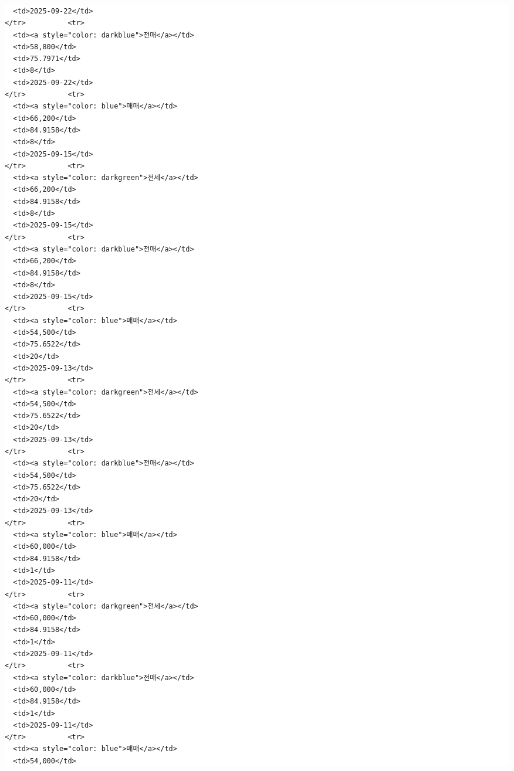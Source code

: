       <td>2025-09-22</td>
    </tr>          <tr>
      <td><a style="color: darkblue">전매</a></td>
      <td>58,800</td>
      <td>75.7971</td>
      <td>8</td>
      <td>2025-09-22</td>
    </tr>          <tr>
      <td><a style="color: blue">매매</a></td>
      <td>66,200</td>
      <td>84.9158</td>
      <td>8</td>
      <td>2025-09-15</td>
    </tr>          <tr>
      <td><a style="color: darkgreen">전세</a></td>
      <td>66,200</td>
      <td>84.9158</td>
      <td>8</td>
      <td>2025-09-15</td>
    </tr>          <tr>
      <td><a style="color: darkblue">전매</a></td>
      <td>66,200</td>
      <td>84.9158</td>
      <td>8</td>
      <td>2025-09-15</td>
    </tr>          <tr>
      <td><a style="color: blue">매매</a></td>
      <td>54,500</td>
      <td>75.6522</td>
      <td>20</td>
      <td>2025-09-13</td>
    </tr>          <tr>
      <td><a style="color: darkgreen">전세</a></td>
      <td>54,500</td>
      <td>75.6522</td>
      <td>20</td>
      <td>2025-09-13</td>
    </tr>          <tr>
      <td><a style="color: darkblue">전매</a></td>
      <td>54,500</td>
      <td>75.6522</td>
      <td>20</td>
      <td>2025-09-13</td>
    </tr>          <tr>
      <td><a style="color: blue">매매</a></td>
      <td>60,000</td>
      <td>84.9158</td>
      <td>1</td>
      <td>2025-09-11</td>
    </tr>          <tr>
      <td><a style="color: darkgreen">전세</a></td>
      <td>60,000</td>
      <td>84.9158</td>
      <td>1</td>
      <td>2025-09-11</td>
    </tr>          <tr>
      <td><a style="color: darkblue">전매</a></td>
      <td>60,000</td>
      <td>84.9158</td>
      <td>1</td>
      <td>2025-09-11</td>
    </tr>          <tr>
      <td><a style="color: blue">매매</a></td>
      <td>54,000</td>